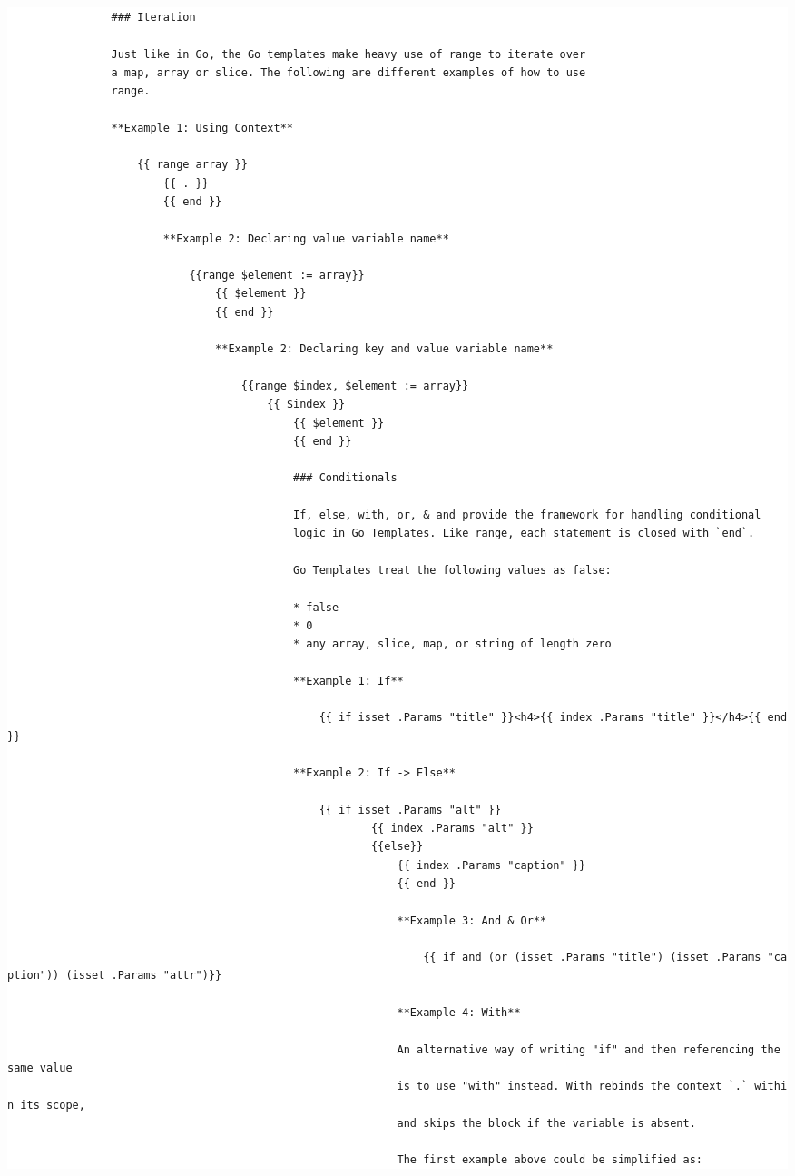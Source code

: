 				    ### Iteration
				    
				    Just like in Go, the Go templates make heavy use of range to iterate over
				    a map, array or slice. The following are different examples of how to use
				    range.
				    
				    **Example 1: Using Context**
				    
				        {{ range array }}
					        {{ . }}
						    {{ end }}
						    
						    **Example 2: Declaring value variable name**
						    
						        {{range $element := array}}
							        {{ $element }}
								    {{ end }}
								    
								    **Example 2: Declaring key and value variable name**
								    
								        {{range $index, $element := array}}
									        {{ $index }}
										        {{ $element }}
											    {{ end }}
											    
											    ### Conditionals
											    
											    If, else, with, or, & and provide the framework for handling conditional
											    logic in Go Templates. Like range, each statement is closed with `end`.
											    
											    Go Templates treat the following values as false:
											    
											    * false
											    * 0
											    * any array, slice, map, or string of length zero
											    
											    **Example 1: If**
											    
											        {{ if isset .Params "title" }}<h4>{{ index .Params "title" }}</h4>{{ end }}
												
												**Example 2: If -> Else**
												
												    {{ if isset .Params "alt" }}
												            {{ index .Params "alt" }}
													        {{else}}
														        {{ index .Params "caption" }}
															    {{ end }}
															    
															    **Example 3: And & Or**
															    
															        {{ if and (or (isset .Params "title") (isset .Params "caption")) (isset .Params "attr")}}
																
																**Example 4: With**
																
																An alternative way of writing "if" and then referencing the same value
																is to use "with" instead. With rebinds the context `.` within its scope,
																and skips the block if the variable is absent.
																
																The first example above could be simplified as:
																
